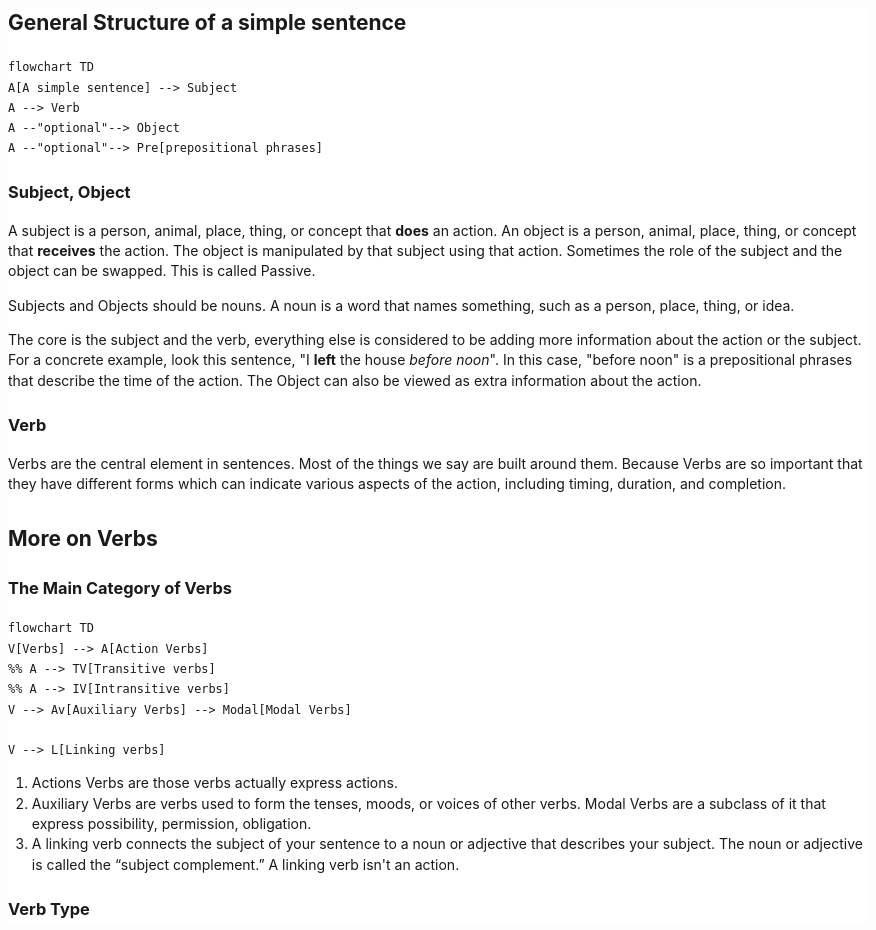 ## General Structure of a simple sentence

```mermaid
flowchart TD
A[A simple sentence] --> Subject
A --> Verb
A --"optional"--> Object
A --"optional"--> Pre[prepositional phrases]
```

### Subject, Object

A subject is a person, animal, place, thing, or concept that **does** an action. An object is a person, animal, place, thing, or concept that **receives** the action. The object is manipulated by that subject using that action. Sometimes the role of the subject and the object can be swapped. This is called Passive.

Subjects and Objects should be nouns. A noun is a word that names something, such as a person, place, thing, or idea.

The core is the subject and the verb, everything else is considered to be adding more information about the action or the subject. For a concrete example, look this sentence, "I **left** the house *before noon*". In this case, "before noon" is a prepositional phrases that describe the time of the action. The Object can also be viewed as extra information about the action.

### Verb

Verbs are the central element in sentences. Most of the things we say are built around them. Because Verbs are so important that they have different forms which can indicate various aspects of the action, including timing, duration, and completion.

## More on Verbs

### The Main Category of Verbs

```mermaid
flowchart TD
V[Verbs] --> A[Action Verbs]
%% A --> TV[Transitive verbs]
%% A --> IV[Intransitive verbs]
V --> Av[Auxiliary Verbs] --> Modal[Modal Verbs]

V --> L[Linking verbs]
```

1. Actions Verbs are those verbs actually express actions.
2. Auxiliary Verbs are verbs used to form the tenses, moods, or voices of other verbs. Modal Verbs are a subclass of it that express possibility, permission, obligation.
3. A linking verb connects the subject of your sentence to a noun or adjective that describes your subject. The noun or adjective is called the “subject complement.” A linking verb isn't an action.

### Verb Type
